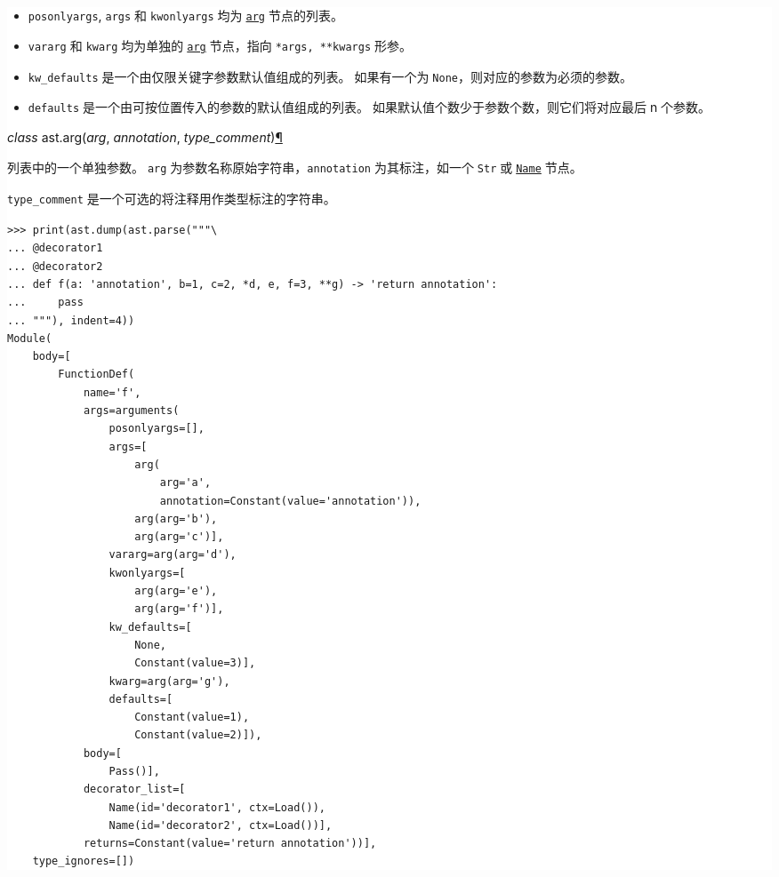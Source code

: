 *   `posonlyargs`, `args` 和 `kwonlyargs` 均为 [`arg`](#ast.arg "ast.arg") 节点的列表。
    
*   `vararg` 和 `kwarg` 均为单独的 [`arg`](#ast.arg "ast.arg") 节点，指向 `*args, **kwargs` 形参。
    
*   `kw_defaults` 是一个由仅限关键字参数默认值组成的列表。 如果有一个为 `None`，则对应的参数为必须的参数。
    
*   `defaults` 是一个由可按位置传入的参数的默认值组成的列表。 如果默认值个数少于参数个数，则它们将对应最后 n 个参数。
    

_class_ ast.arg(_arg_, _annotation_, _type_comment_)[¶](#ast.arg "永久链接至目标")

列表中的一个单独参数。 `arg` 为参数名称原始字符串，`annotation` 为其标注，如一个 `Str` 或 [`Name`](#ast.Name "ast.Name") 节点。

`type_comment` 是一个可选的将注释用作类型标注的字符串。

>>>

```
>>> print(ast.dump(ast.parse("""\
... @decorator1
... @decorator2
... def f(a: 'annotation', b=1, c=2, *d, e, f=3, **g) -> 'return annotation':
...     pass
... """), indent=4))
Module(
    body=[
        FunctionDef(
            name='f',
            args=arguments(
                posonlyargs=[],
                args=[
                    arg(
                        arg='a',
                        annotation=Constant(value='annotation')),
                    arg(arg='b'),
                    arg(arg='c')],
                vararg=arg(arg='d'),
                kwonlyargs=[
                    arg(arg='e'),
                    arg(arg='f')],
                kw_defaults=[
                    None,
                    Constant(value=3)],
                kwarg=arg(arg='g'),
                defaults=[
                    Constant(value=1),
                    Constant(value=2)]),
            body=[
                Pass()],
            decorator_list=[
                Name(id='decorator1', ctx=Load()),
                Name(id='decorator2', ctx=Load())],
            returns=Constant(value='return annotation'))],
    type_ignores=[])
```
